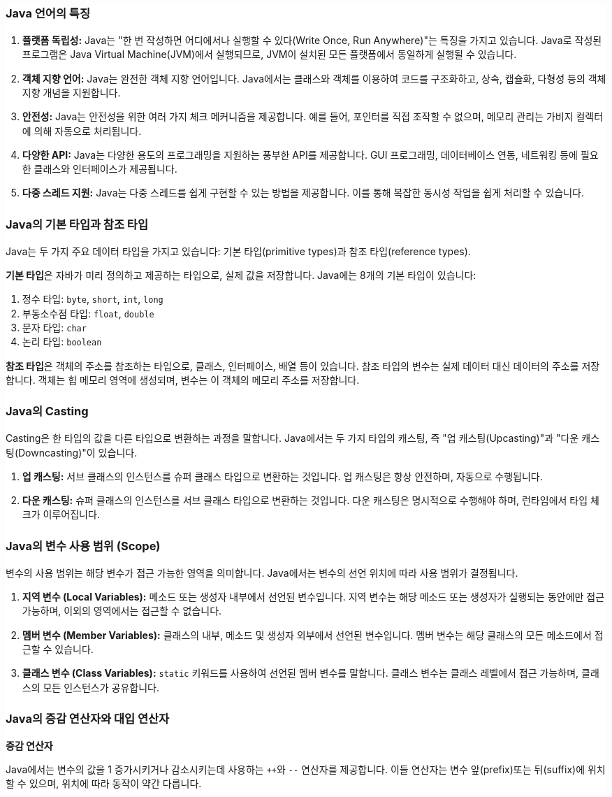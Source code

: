 ### Java 언어의 특징

1. **플랫폼 독립성:** Java는 "한 번 작성하면 어디에서나 실행할 수 있다(Write Once, Run Anywhere)"는 특징을 가지고 있습니다. Java로 작성된 프로그램은 Java Virtual Machine(JVM)에서 실행되므로, JVM이 설치된 모든 플랫폼에서 동일하게 실행될 수 있습니다.

2. **객체 지향 언어:** Java는 완전한 객체 지향 언어입니다. Java에서는 클래스와 객체를 이용하여 코드를 구조화하고, 상속, 캡슐화, 다형성 등의 객체 지향 개념을 지원합니다.

3. **안전성:** Java는 안전성을 위한 여러 가지 체크 메커니즘을 제공합니다. 예를 들어, 포인터를 직접 조작할 수 없으며, 메모리 관리는 가비지 컬렉터에 의해 자동으로 처리됩니다.

4. **다양한 API:** Java는 다양한 용도의 프로그래밍을 지원하는 풍부한 API를 제공합니다. GUI 프로그래밍, 데이터베이스 연동, 네트워킹 등에 필요한 클래스와 인터페이스가 제공됩니다.

5. **다중 스레드 지원:** Java는 다중 스레드를 쉽게 구현할 수 있는 방법을 제공합니다. 이를 통해 복잡한 동시성 작업을 쉽게 처리할 수 있습니다.


### Java의 기본 타입과 참조 타입

Java는 두 가지 주요 데이터 타입을 가지고 있습니다: 기본 타입(primitive types)과 참조 타입(reference types).

**기본 타입**은 자바가 미리 정의하고 제공하는 타입으로, 실제 값을 저장합니다. Java에는 8개의 기본 타입이 있습니다:

1. 정수 타입: `byte`, `short`, `int`, `long`
2. 부동소수점 타입: `float`, `double`
3. 문자 타입: `char`
4. 논리 타입: `boolean`

**참조 타입**은 객체의 주소를 참조하는 타입으로, 클래스, 인터페이스, 배열 등이 있습니다. 참조 타입의 변수는 실제 데이터 대신 데이터의 주소를 저장합니다. 객체는 힙 메모리 영역에 생성되며, 변수는 이 객체의 메모리 주소를 저장합니다.

### Java의 Casting

Casting은 한 타입의 값을 다른 타입으로 변환하는 과정을 말합니다. Java에서는 두 가지 타입의 캐스팅, 즉 "업 캐스팅(Upcasting)"과 "다운 캐스팅(Downcasting)"이 있습니다.

1. **업 캐스팅:** 서브 클래스의 인스턴스를 슈퍼 클래스 타입으로 변환하는 것입니다. 업 캐스팅은 항상 안전하며, 자동으로 수행됩니다.

2. **다운 캐스팅:** 슈퍼 클래스의 인스턴스를 서브 클래스 타입으로 변환하는 것입니다. 다운 캐스팅은 명시적으로 수행해야 하며, 런타임에서 타입 체크가 이루어집니다.

### Java의 변수 사용 범위 (Scope)

변수의 사용 범위는 해당 변수가 접근 가능한 영역을 의미합니다. Java에서는 변수의 선언 위치에 따라 사용 범위가 결정됩니다.

1. **지역 변수 (Local Variables):** 메소드 또는 생성자 내부에서 선언된 변수입니다. 지역 변수는 해당 메소드 또는 생성자가 실행되는 동안에만 접근 가능하며, 이외의 영역에서는 접근할 수 없습니다.

2. **멤버 변수 (Member Variables):** 클래스의 내부, 메소드 및 생성자 외부에서 선언된 변수입니다. 멤버 변수는 해당 클래스의 모든 메소드에서 접근할 수 있습니다.

3. **클래스 변수 (Class Variables):** `static` 키워드를 사용하여 선언된 멤버 변수를 말합니다. 클래스 변수는 클래스 레벨에서 접근 가능하며, 클래스의 모든 인스턴스가 공유합니다.

### Java의 증감 연산자와 대입 연산자

**증감 연산자**

Java에서는 변수의 값을 1 증가시키거나 감소시키는데 사용하는 `++`와 `--` 연산자를 제공합니다. 이들 연산자는 변수 앞(prefix)또는 뒤(suffix)에 위치할 수 있으며, 위치에 따라 동작이 약간 다릅니다.

